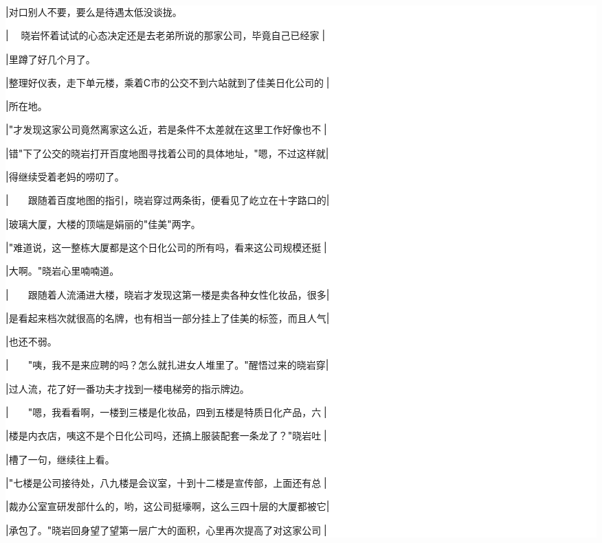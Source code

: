 |对口别人不要，要么是待遇太低没谈拢。

|　 晓岩怀着试试的心态决定还是去老弟所说的那家公司，毕竟自己已经家 |

|里蹲了好几个月了。

|整理好仪表，走下单元楼，乘着C市的公交不到六站就到了佳美日化公司的 |

|所在地。

|"才发现这家公司竟然离家这么近，若是条件不太差就在这里工作好像也不 |

|错"下了公交的晓岩打开百度地图寻找着公司的具体地址，"嗯，不过这样就|

|得继续受着老妈的唠叨了。

|　　跟随着百度地图的指引，晓岩穿过两条街，便看见了屹立在十字路口的|

|玻璃大厦，大楼的顶端是娟丽的"佳美"两字。

|"难道说，这一整栋大厦都是这个日化公司的所有吗，看来这公司规模还挺 |

|大啊。"晓岩心里喃喃道。

|　　跟随着人流涌进大楼，晓岩才发现这第一楼是卖各种女性化妆品，很多|

|是看起来档次就很高的名牌，也有相当一部分挂上了佳美的标签，而且人气|

|也还不弱。

|　　"咦，我不是来应聘的吗？怎么就扎进女人堆里了。"醒悟过来的晓岩穿|

|过人流，花了好一番功夫才找到一楼电梯旁的指示牌边。

|　　"嗯，我看看啊，一楼到三楼是化妆品，四到五楼是特质日化产品，六 |

|楼是内衣店，咦这不是个日化公司吗，还搞上服装配套一条龙了？"晓岩吐 |

|槽了一句，继续往上看。

|"七楼是公司接待处，八九楼是会议室，十到十二楼是宣传部，上面还有总 |

|裁办公室宣研发部什么的，哟，这公司挺壕啊，这么三四十层的大厦都被它|

|承包了。"晓岩回身望了望第一层广大的面积，心里再次提高了对这家公司 |
